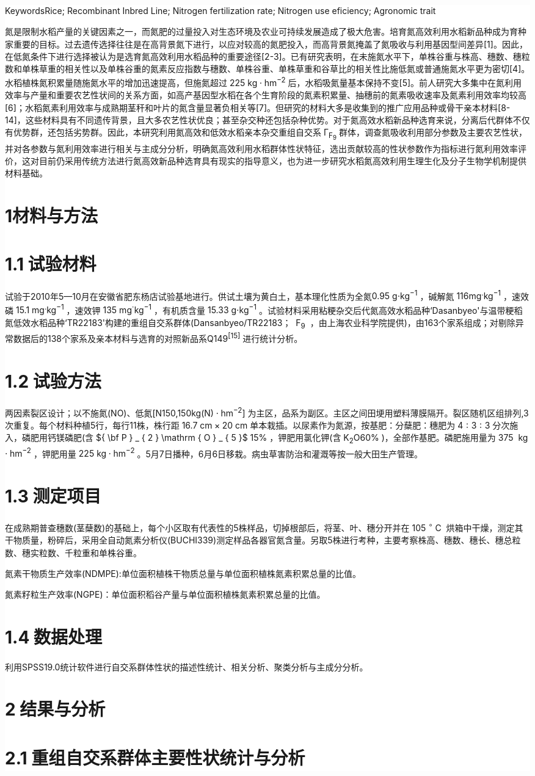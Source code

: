 KeywordsRice; Recombinant Inbred Line; Nitrogen fertilization rate; Nitrogen use eficiency; Agronomic trait

氮是限制水稻产量的关键因素之一，而氮肥的过量投入对生态环境及农业可持续发展造成了极大危害。培育氮高效利用水稻新品种成为育种家重要的目标。过去遗传选择往往是在高背景氮下进行，以应对较高的氮肥投入，而高背景氮掩盖了氮吸收与利用基因型间差异[1]。因此，在低氮条件下进行选择被认为是选育氮高效利用水稻品种的重要途径[2-3]。已有研究表明，在未施氮水平下，单株谷重与株高、穗数、穗粒数和单株草重的相关性以及单株谷重的氮素反应指数与穗数、单株谷重、单株草重和谷草比的相关性比施低氮或普通施氮水平更为密切[4]。水稻植株氮积累量随施氮水平的增加迅速提高，但施氮超过 $2 2 5 \mathrm { \ k g } { \cdot } \mathrm { h m } ^ { - 2 }$ 后，水稻吸氮量基本保持不变[5]。前人研究大多集中在氮利用效率与产量和重要农艺性状间的关系方面，如高产基因型水稻在各个生育阶段的氮素积累量、抽穗前的氮素吸收速率及氮素利用效率均较高[6]；水稻氮素利用效率与成熟期茎秆和叶片的氮含量显著负相关等[7]。但研究的材料大多是收集到的推广应用品种或骨干亲本材料[8-14]，这些材料具有不同遗传背景，且大多农艺性状优良；甚至杂交种还包括杂种优势。对于氮高效水稻新品种选育来说，分离后代群体不仅有优势群，还包括劣势群。因此，本研究利用氮高效和低效水稻亲本杂交重组自交系 $\mathrm { \Gamma } _ { \mathrm { F _ { 9 } } }$ 群体，调查氮吸收利用部分参数及主要农艺性状，并对各参数与氮利用效率进行相关与主成分分析，明确氮高效利用水稻群体性状特征，选出贡献较高的性状参数作为指标进行氮利用效率评价，这对目前仍采用传统方法进行氮高效新品种选育具有现实的指导意义，也为进一步研究水稻氮高效利用生理生化及分子生物学机制提供材料基础。

# 1材料与方法

# 1.1 试验材料

试验于2010年5—10月在安徽省肥东杨店试验基地进行。供试土壤为黄白土，基本理化性质为全氮$0 . 9 5 ~ \mathrm { g } \mathrm { \cdot k g } ^ { - 1 }$ ，碱解氮 $1 1 6 \mathrm { m g ^ { . } k g ^ { - 1 } }$ ，速效磷 $1 5 . 1 ~ \mathrm { m g ^ { . } k g ^ { - 1 } }$ ，速效钾 $1 3 5 ~ \mathrm { m g ^ { \cdot } k g ^ { - 1 } }$ ，有机质含量 $1 5 . 3 3 ~ \mathrm { g { \cdot k g } ^ { - 1 } }$ 。试验材料采用粘粳杂交后代氮高效水稻品种‘Dasanbyeo'与温带粳稻氮低效水稻品种‘TR22183'构建的重组自交系群体(Dansanbyeo/TR22183； $\mathrm { ~ F _ { 9 } ~ }$ ，由上海农业科学院提供)，由163个家系组成；对剔除异常数据后的138个家系及亲本材料与选育的对照新品系$\mathrm { Q } 1 4 9 ^ { [ 1 5 ] }$ 进行统计分析。

# 1.2 试验方法

两因素裂区设计；以不施氮(NO)、低氮[N150,$1 5 0 \mathrm { k g } ( \mathrm { N } ) { \cdot } \mathrm { h m } ^ { - 2 } ]$ 为主区，品系为副区。主区之间田埂用塑料薄膜隔开。裂区随机区组排列,3次重复。每个材料种植5行，每行11株，株行距 $1 6 . 7 \ \mathrm { c m } { \times } 2 0 \ \mathrm { c m }$ 单本栽插。以尿素作为氮源，按基肥：分蘖肥：穗肥为 $4 : 3 : 3$ 分次施入，磷肥用钙镁磷肥(含 ${ \bf P } _ { 2 } \mathrm { O } _ { 5 }$ $1 5 \%$ ，钾肥用氯化钾(含 $\mathrm { K } _ { 2 } \mathrm { O } 6 0 \%$ )，全部作基肥。磷肥施用量为 $3 7 5 ~ \mathrm { \ k g } { \cdot } \mathrm { h m } ^ { - 2 }$ ，钾肥用量 $2 2 5 \mathrm { \ k g } { \cdot } \mathrm { h m } ^ { - 2 }$ 。5月7日播种，6月6日移栽。病虫草害防治和灌溉等按一般大田生产管理。

# 1.3 测定项目

在成熟期普查穗数(茎蘖数)的基础上，每个小区取有代表性的5株样品，切掉根部后，将茎、叶、穗分开并在 $1 0 5 \mathrm { ~ } ^ { \circ } \mathrm { ~ C ~ }$ 烘箱中干燥，测定其干物质量，粉碎后，采用全自动氮素分析仪(BUCHI339)测定样品各器官氮含量。另取5株进行考种，主要考察株高、穗数、穗长、穗总粒数、穗实粒数、千粒重和单株谷重。

氮素干物质生产效率(NDMPE):单位面积植株干物质总量与单位面积植株氮素积累总量的比值。

氮素籽粒生产效率(NGPE)：单位面积稻谷产量与单位面积植株氮素积累总量的比值。

# 1.4 数据处理

利用SPSS19.0统计软件进行自交系群体性状的描述性统计、相关分析、聚类分析与主成分分析。

# 2 结果与分析

# 2.1 重组自交系群体主要性状统计与分析
